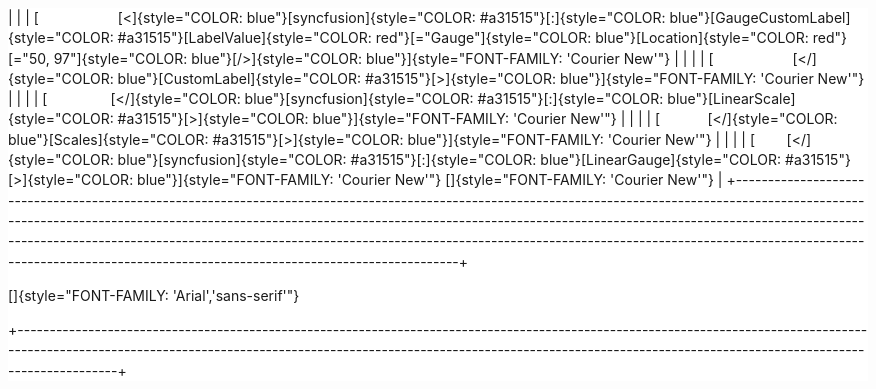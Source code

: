 |                                                                                                                                                                                                                                                                                                                                                                                                                                                                                                         |
| [                    [\<]{style="COLOR: blue"}[syncfusion]{style="COLOR: #a31515"}[:]{style="COLOR: blue"}[GaugeCustomLabel]{style="COLOR: #a31515"}[LabelValue]{style="COLOR: red"}[=\"Gauge\"]{style="COLOR: blue"}[Location]{style="COLOR: red"}[=\"50, 97\"]{style="COLOR: blue"}[/\>]{style="COLOR: blue"}]{style="FONT-FAMILY: 'Courier New'"}                                                                                                                                                    |
|                                                                                                                                                                                                                                                                                                                                                                                                                                                                                                         |
| [                    [\</]{style="COLOR: blue"}[CustomLabel]{style="COLOR: #a31515"}[\>]{style="COLOR: blue"}]{style="FONT-FAMILY: 'Courier New'"}                                                                                                                                                                                                                                                                                                                                                      |
|                                                                                                                                                                                                                                                                                                                                                                                                                                                                                                         |
| [                [\</]{style="COLOR: blue"}[syncfusion]{style="COLOR: #a31515"}[:]{style="COLOR: blue"}[LinearScale]{style="COLOR: #a31515"}[\>]{style="COLOR: blue"}]{style="FONT-FAMILY: 'Courier New'"}                                                                                                                                                                                                                                                                                              |
|                                                                                                                                                                                                                                                                                                                                                                                                                                                                                                         |
| [            [\</]{style="COLOR: blue"}[Scales]{style="COLOR: #a31515"}[\>]{style="COLOR: blue"}]{style="FONT-FAMILY: 'Courier New'"}                                                                                                                                                                                                                                                                                                                                                                   |
|                                                                                                                                                                                                                                                                                                                                                                                                                                                                                                         |
| [        [\</]{style="COLOR: blue"}[syncfusion]{style="COLOR: #a31515"}[:]{style="COLOR: blue"}[LinearGauge]{style="COLOR: #a31515"}[\>]{style="COLOR: blue"}]{style="FONT-FAMILY: 'Courier New'"} []{style="FONT-FAMILY: 'Courier New'"}                                                                                                                                                                                                                                                               |
+---------------------------------------------------------------------------------------------------------------------------------------------------------------------------------------------------------------------------------------------------------------------------------------------------------------------------------------------------------------------------------------------------------------------------------------------------------------------------------------------------------+

[]{style="FONT-FAMILY: 'Arial','sans-serif'"} 

+------------------------------------------------------------------------------------------------------------------------------------------------------------------------------------------------------------------------------------------------------------------------------------------+